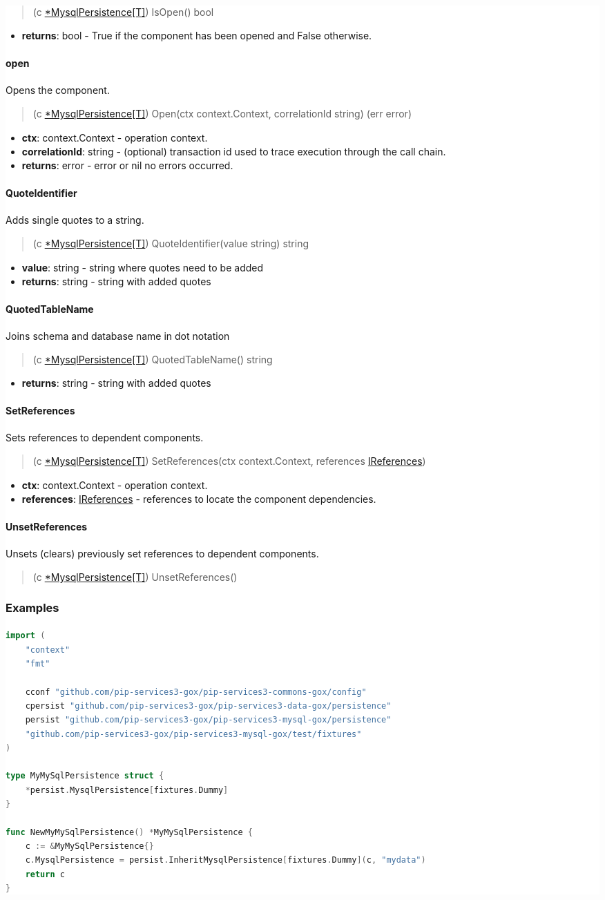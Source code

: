 > (c [*MysqlPersistence[T]]()) IsOpen() bool

- **returns**: bool - True if the component has been opened and False otherwise.


#### open
Opens the component.

> (c [*MysqlPersistence[T]]()) Open(ctx context.Context, correlationId string) (err error)

- **ctx**: context.Context - operation context.
- **correlationId**: string - (optional) transaction id used to trace execution through the call chain.
- **returns**: error - error or nil no errors occurred.

#### QuoteIdentifier
Adds single quotes to a string.

> (c [*MysqlPersistence[T]]()) QuoteIdentifier(value string) string

- **value**: string - string where quotes need to be added
- **returns**: string - string with added quotes


#### QuotedTableName
Joins schema and database name in dot notation

> (c [*MysqlPersistence[T]]()) QuotedTableName() string

- **returns**: string - string with added quotes


#### SetReferences
Sets references to dependent components.

> (c [*MysqlPersistence[T]]()) SetReferences(ctx context.Context, references [IReferences](../../../commons/refer/ireferences))

- **ctx**: context.Context - operation context.
- **references**: [IReferences](../../../commons/refer/ireferences) - references to locate the component dependencies.


#### UnsetReferences
Unsets (clears) previously set references to dependent components.

> (c [*MysqlPersistence[T]]()) UnsetReferences()

### Examples

```go
import (
	"context"
	"fmt"

	cconf "github.com/pip-services3-gox/pip-services3-commons-gox/config"
	cpersist "github.com/pip-services3-gox/pip-services3-data-gox/persistence"
	persist "github.com/pip-services3-gox/pip-services3-mysql-gox/persistence"
	"github.com/pip-services3-gox/pip-services3-mysql-gox/test/fixtures"
)

type MyMySqlPersistence struct {
	*persist.MysqlPersistence[fixtures.Dummy]
}

func NewMyMySqlPersistence() *MyMySqlPersistence {
	c := &MyMySqlPersistence{}
	c.MysqlPersistence = persist.InheritMysqlPersistence[fixtures.Dummy](c, "mydata")
	return c
}
```
